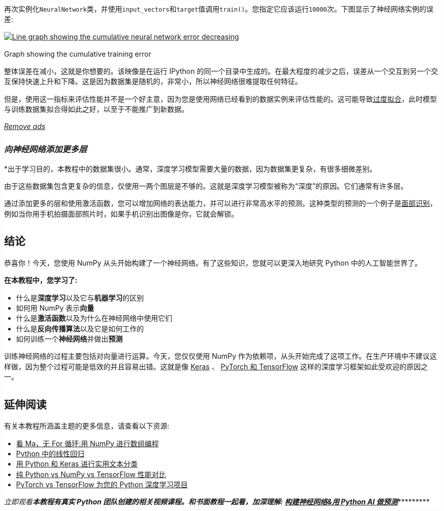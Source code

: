 再次实例化`NeuralNetwork`类，并使用`input_vectors`和`target`值调用`train()`。您指定它应该运行`10000`次。下图显示了神经网络实例的误差:

[![Line graph showing the cumulative neural network error decreasing](../Images/874dbc5d83eae52fbb1d9d1ecb05cf75.png)](https://files.realpython.com/media/cumulative_error.93469c3cd4e3.png)

<figcaption class="figure-caption text-center">Graph showing the cumulative training error</figcaption>

整体误差在减小，这就是你想要的。该映像是在运行 IPython 的同一个目录中生成的。在最大程度的减少之后，误差从一个交互到另一个交互保持快速上升和下降。这是因为数据集是随机的，非常小，所以神经网络很难提取任何特征。

但是，使用这一指标来评估性能并不是一个好主意，因为您是使用网络已经看到的数据实例来评估性能的。这可能导致[过度拟合](https://developers.google.com/machine-learning/crash-course/generalization/peril-of-overfitting)，此时模型与训练数据集拟合得如此之好，以至于不能推广到新数据。

[*Remove ads*](/account/join/)

### *向神经网络添加更多层*

 *出于学习目的，本教程中的数据集很小。通常，深度学习模型需要大量的数据，因为数据集更复杂，有很多细微差别。

由于这些数据集包含更复杂的信息，仅使用一两个图层是不够的。这就是深度学习模型被称为“深度”的原因。它们通常有许多层。

通过添加更多的层和使用激活函数，您可以增加网络的表达能力，并可以进行非常高水平的预测。这种类型的预测的一个例子是[面部识别](https://realpython.com/face-recognition-with-python/)，例如当你用手机拍摄面部照片时，如果手机识别出图像是你，它就会解锁。

## 结论

恭喜你！今天，您使用 NumPy 从头开始构建了一个神经网络。有了这些知识，您就可以更深入地研究 Python 中的人工智能世界了。

**在本教程中，您学习了:**

*   什么是**深度学习**以及它与**机器学习**的区别
*   如何用 NumPy 表示**向量**
*   什么是**激活函数**以及为什么在神经网络中使用它们
*   什么是**反向传播算法**以及它是如何工作的
*   如何训练一个**神经网络**并做出**预测**

训练神经网络的过程主要包括对向量进行运算。今天，您仅仅使用 NumPy 作为依赖项，从头开始完成了这项工作。在生产环境中不建议这样做，因为整个过程可能是低效的并且容易出错。这就是像 [Keras](https://realpython.com/python-keras-text-classification/) 、 [PyTorch 和 TensorFlow](https://realpython.com/pytorch-vs-tensorflow/) 这样的深度学习框架如此受欢迎的原因之一。

## 延伸阅读

有关本教程所涵盖主题的更多信息，请查看以下资源:

*   [看 Ma，无 For 循环:用 NumPy 进行数组编程](https://realpython.com/numpy-array-programming/)
*   [Python 中的线性回归](https://realpython.com/linear-regression-in-python/)
*   [用 Python 和 Keras 进行实用文本分类](https://realpython.com/python-keras-text-classification/)
*   [纯 Python vs NumPy vs TensorFlow 性能对比](https://realpython.com/numpy-tensorflow-performance/)
*   [PyTorch vs TensorFlow 为您的 Python 深度学习项目](https://realpython.com/pytorch-vs-tensorflow/)

*立即观看**本教程有真实 Python 团队创建的相关视频课程。和书面教程一起看，加深理解: [**构建神经网络&用 Python AI 做预测**](/courses/build-neural-network-python-ai/)************